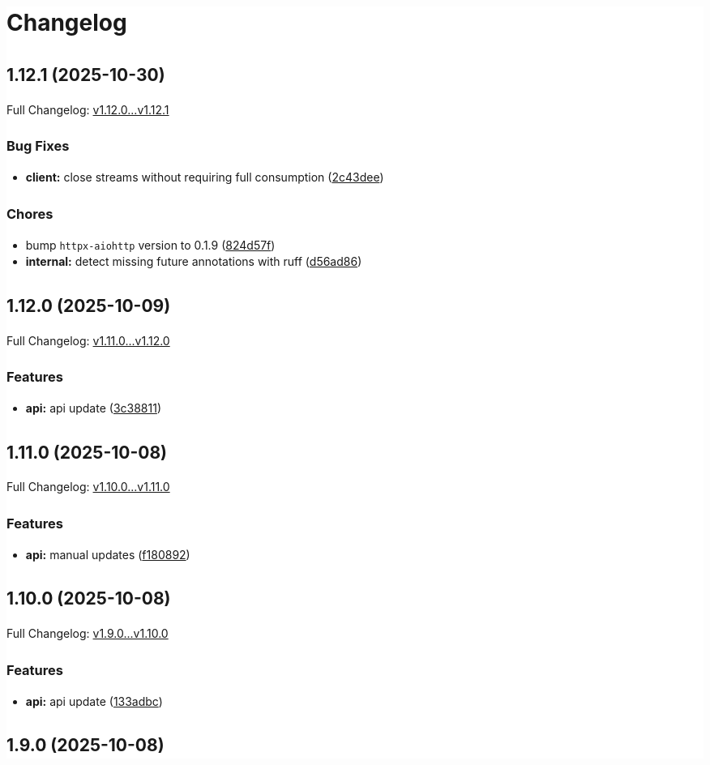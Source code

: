# Changelog

## 1.12.1 (2025-10-30)

Full Changelog: [v1.12.0...v1.12.1](https://github.com/e-invoice-be/e-invoice-py/compare/v1.12.0...v1.12.1)

### Bug Fixes

* **client:** close streams without requiring full consumption ([2c43dee](https://github.com/e-invoice-be/e-invoice-py/commit/2c43dee03358195fff7370bcc3633c83442ffc1f))


### Chores

* bump `httpx-aiohttp` version to 0.1.9 ([824d57f](https://github.com/e-invoice-be/e-invoice-py/commit/824d57ff74057fa9e8c1a627013d732705b275fc))
* **internal:** detect missing future annotations with ruff ([d56ad86](https://github.com/e-invoice-be/e-invoice-py/commit/d56ad8672f7fb7736d24bf37f54c1adde30cee6b))

## 1.12.0 (2025-10-09)

Full Changelog: [v1.11.0...v1.12.0](https://github.com/e-invoice-be/e-invoice-py/compare/v1.11.0...v1.12.0)

### Features

* **api:** api update ([3c38811](https://github.com/e-invoice-be/e-invoice-py/commit/3c3881147d0722e18c2fe119cd5e0717987028f1))

## 1.11.0 (2025-10-08)

Full Changelog: [v1.10.0...v1.11.0](https://github.com/e-invoice-be/e-invoice-py/compare/v1.10.0...v1.11.0)

### Features

* **api:** manual updates ([f180892](https://github.com/e-invoice-be/e-invoice-py/commit/f180892104dd119e1dcb90647bdaf0736b8b72b6))

## 1.10.0 (2025-10-08)

Full Changelog: [v1.9.0...v1.10.0](https://github.com/e-invoice-be/e-invoice-py/compare/v1.9.0...v1.10.0)

### Features

* **api:** api update ([133adbc](https://github.com/e-invoice-be/e-invoice-py/commit/133adbc04e389217c53e8aad9788f56c9ab8bd56))

## 1.9.0 (2025-10-08)
